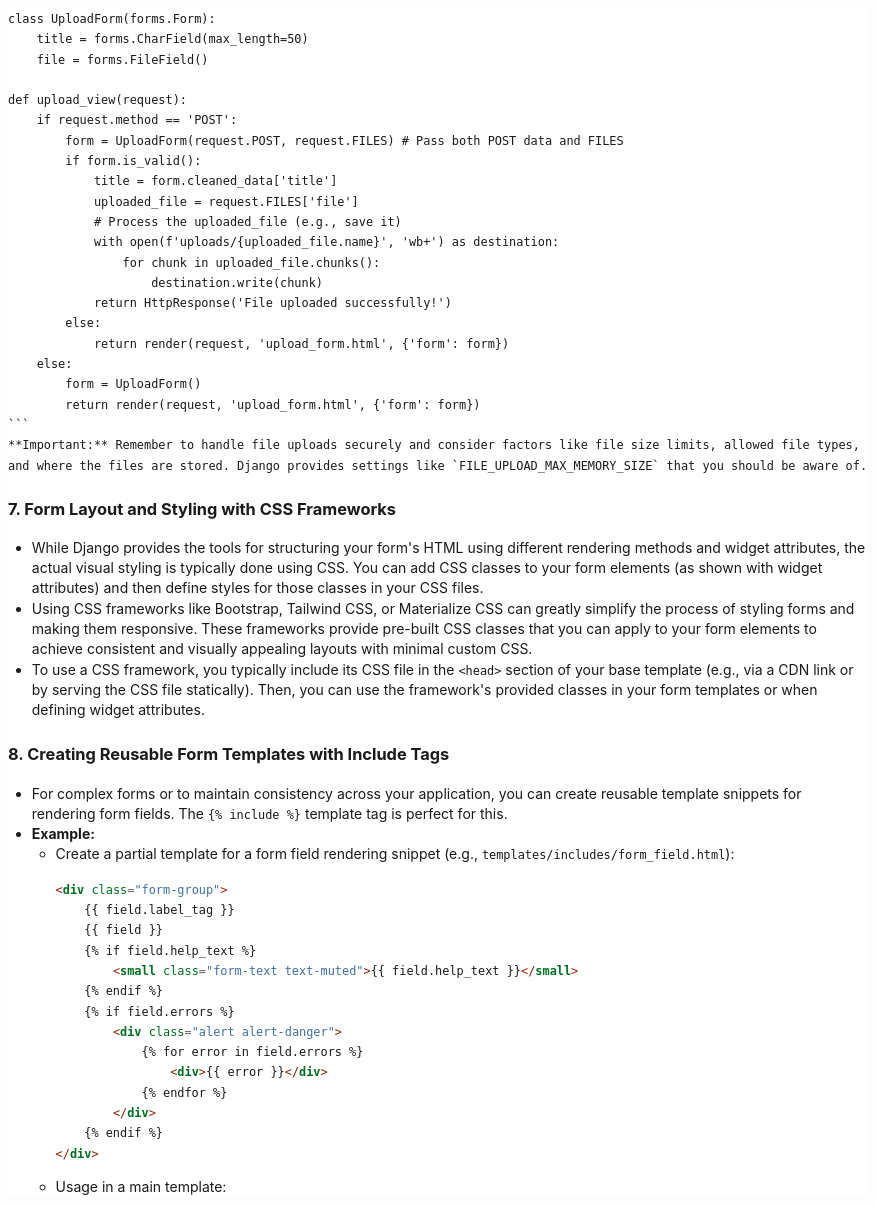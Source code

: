     class UploadForm(forms.Form):
        title = forms.CharField(max_length=50)
        file = forms.FileField()

    def upload_view(request):
        if request.method == 'POST':
            form = UploadForm(request.POST, request.FILES) # Pass both POST data and FILES
            if form.is_valid():
                title = form.cleaned_data['title']
                uploaded_file = request.FILES['file']
                # Process the uploaded_file (e.g., save it)
                with open(f'uploads/{uploaded_file.name}', 'wb+') as destination:
                    for chunk in uploaded_file.chunks():
                        destination.write(chunk)
                return HttpResponse('File uploaded successfully!')
            else:
                return render(request, 'upload_form.html', {'form': form})
        else:
            form = UploadForm()
            return render(request, 'upload_form.html', {'form': form})
    ```
    **Important:** Remember to handle file uploads securely and consider factors like file size limits, allowed file types, and where the files are stored. Django provides settings like `FILE_UPLOAD_MAX_MEMORY_SIZE` that you should be aware of.

### 7\. Form Layout and Styling with CSS Frameworks

  - While Django provides the tools for structuring your form's HTML using different rendering methods and widget attributes, the actual visual styling is typically done using CSS. You can add CSS classes to your form elements (as shown with widget attributes) and then define styles for those classes in your CSS files.
  - Using CSS frameworks like Bootstrap, Tailwind CSS, or Materialize CSS can greatly simplify the process of styling forms and making them responsive. These frameworks provide pre-built CSS classes that you can apply to your form elements to achieve consistent and visually appealing layouts with minimal custom CSS.
  - To use a CSS framework, you typically include its CSS file in the `<head>` section of your base template (e.g., via a CDN link or by serving the CSS file statically). Then, you can use the framework's provided classes in your form templates or when defining widget attributes.

### 8\. Creating Reusable Form Templates with Include Tags

  - For complex forms or to maintain consistency across your application, you can create reusable template snippets for rendering form fields. The `{% include %}` template tag is perfect for this.
  - **Example:**
      - Create a partial template for a form field rendering snippet (e.g., `templates/includes/form_field.html`):
        ```html
        <div class="form-group">
            {{ field.label_tag }}
            {{ field }}
            {% if field.help_text %}
                <small class="form-text text-muted">{{ field.help_text }}</small>
            {% endif %}
            {% if field.errors %}
                <div class="alert alert-danger">
                    {% for error in field.errors %}
                        <div>{{ error }}</div>
                    {% endfor %}
                </div>
            {% endif %}
        </div>
        ```
      - Usage in a main template: